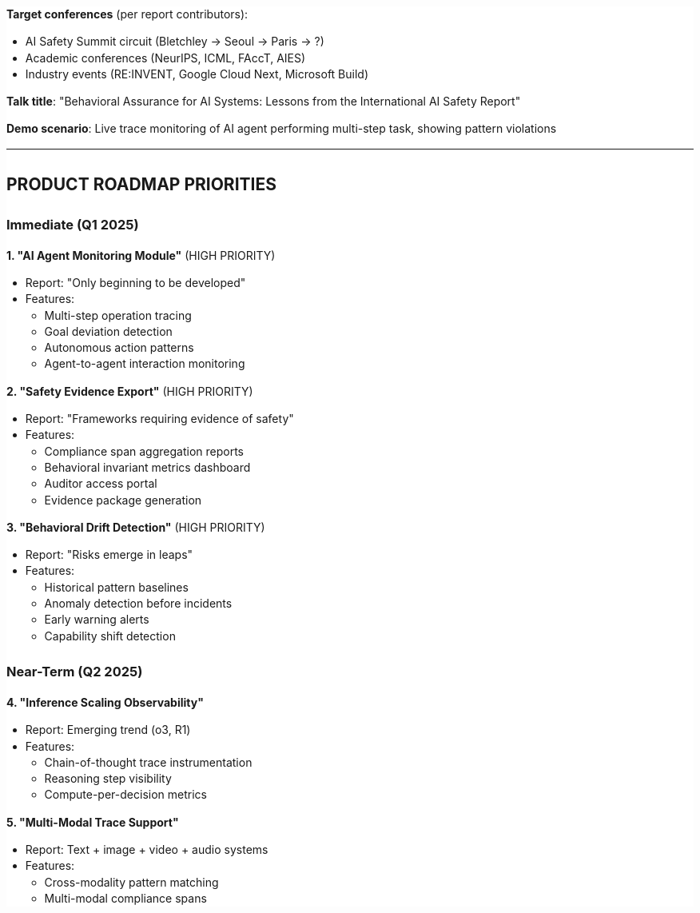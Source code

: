 **Target conferences** (per report contributors):
- AI Safety Summit circuit (Bletchley → Seoul → Paris → ?)
- Academic conferences (NeurIPS, ICML, FAccT, AIES)
- Industry events (RE:INVENT, Google Cloud Next, Microsoft Build)

**Talk title**: "Behavioral Assurance for AI Systems: Lessons from the International AI Safety Report"

**Demo scenario**: Live trace monitoring of AI agent performing multi-step task, showing pattern violations

---

## PRODUCT ROADMAP PRIORITIES

### Immediate (Q1 2025)

**1. "AI Agent Monitoring Module"** (HIGH PRIORITY)
- Report: "Only beginning to be developed"
- Features:
  - Multi-step operation tracing
  - Goal deviation detection
  - Autonomous action patterns
  - Agent-to-agent interaction monitoring

**2. "Safety Evidence Export"** (HIGH PRIORITY)
- Report: "Frameworks requiring evidence of safety"
- Features:
  - Compliance span aggregation reports
  - Behavioral invariant metrics dashboard
  - Auditor access portal
  - Evidence package generation

**3. "Behavioral Drift Detection"** (HIGH PRIORITY)
- Report: "Risks emerge in leaps"
- Features:
  - Historical pattern baselines
  - Anomaly detection before incidents
  - Early warning alerts
  - Capability shift detection

### Near-Term (Q2 2025)

**4. "Inference Scaling Observability"**
- Report: Emerging trend (o3, R1)
- Features:
  - Chain-of-thought trace instrumentation
  - Reasoning step visibility
  - Compute-per-decision metrics

**5. "Multi-Modal Trace Support"**
- Report: Text + image + video + audio systems
- Features:
  - Cross-modality pattern matching
  - Multi-modal compliance spans
